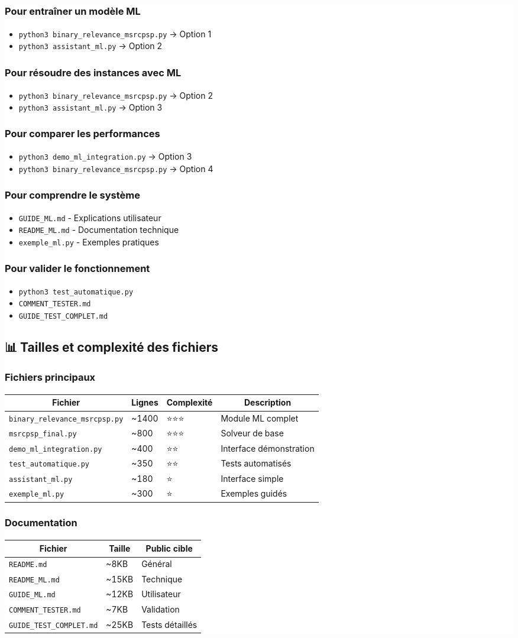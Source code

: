 ### Pour **entraîner un modèle ML**
- `python3 binary_relevance_msrcpsp.py` → Option 1
- `python3 assistant_ml.py` → Option 2

### Pour **résoudre des instances avec ML**
- `python3 binary_relevance_msrcpsp.py` → Option 2
- `python3 assistant_ml.py` → Option 3

### Pour **comparer les performances**
- `python3 demo_ml_integration.py` → Option 3
- `python3 binary_relevance_msrcpsp.py` → Option 4

### Pour **comprendre le système**
- `GUIDE_ML.md` - Explications utilisateur
- `README_ML.md` - Documentation technique
- `exemple_ml.py` - Exemples pratiques

### Pour **valider le fonctionnement**
- `python3 test_automatique.py`
- `COMMENT_TESTER.md`
- `GUIDE_TEST_COMPLET.md`

## 📊 Tailles et complexité des fichiers

### Fichiers principaux
| Fichier | Lignes | Complexité | Description |
|---------|--------|------------|-------------|
| `binary_relevance_msrcpsp.py` | ~1400 | ⭐⭐⭐ | Module ML complet |
| `msrcpsp_final.py` | ~800 | ⭐⭐⭐ | Solveur de base |
| `demo_ml_integration.py` | ~400 | ⭐⭐ | Interface démonstration |
| `test_automatique.py` | ~350 | ⭐⭐ | Tests automatisés |
| `assistant_ml.py` | ~180 | ⭐ | Interface simple |
| `exemple_ml.py` | ~300 | ⭐ | Exemples guidés |

### Documentation
| Fichier | Taille | Public cible |
|---------|--------|--------------|
| `README.md` | ~8KB | Général |
| `README_ML.md` | ~15KB | Technique |
| `GUIDE_ML.md` | ~12KB | Utilisateur |
| `COMMENT_TESTER.md` | ~7KB | Validation |
| `GUIDE_TEST_COMPLET.md` | ~25KB | Tests détaillés |
